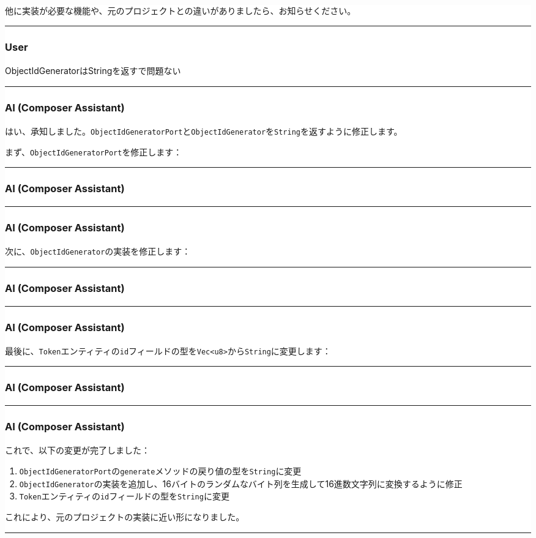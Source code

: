他に実装が必要な機能や、元のプロジェクトとの違いがありましたら、お知らせください。

---

### User

ObjectIdGeneratorはStringを返すで問題ない

---

### AI (Composer Assistant)

はい、承知しました。`ObjectIdGeneratorPort`と`ObjectIdGenerator`を`String`を返すように修正します。

まず、`ObjectIdGeneratorPort`を修正します：


---

### AI (Composer Assistant)

---

### AI (Composer Assistant)

次に、`ObjectIdGenerator`の実装を修正します：



---

### AI (Composer Assistant)

---

### AI (Composer Assistant)

最後に、`Token`エンティティの`id`フィールドの型を`Vec<u8>`から`String`に変更します：


---

### AI (Composer Assistant)

---

### AI (Composer Assistant)

これで、以下の変更が完了しました：

1. `ObjectIdGeneratorPort`の`generate`メソッドの戻り値の型を`String`に変更
2. `ObjectIdGenerator`の実装を追加し、16バイトのランダムなバイト列を生成して16進数文字列に変換するように修正
3. `Token`エンティティの`id`フィールドの型を`String`に変更

これにより、元のプロジェクトの実装に近い形になりました。

---
